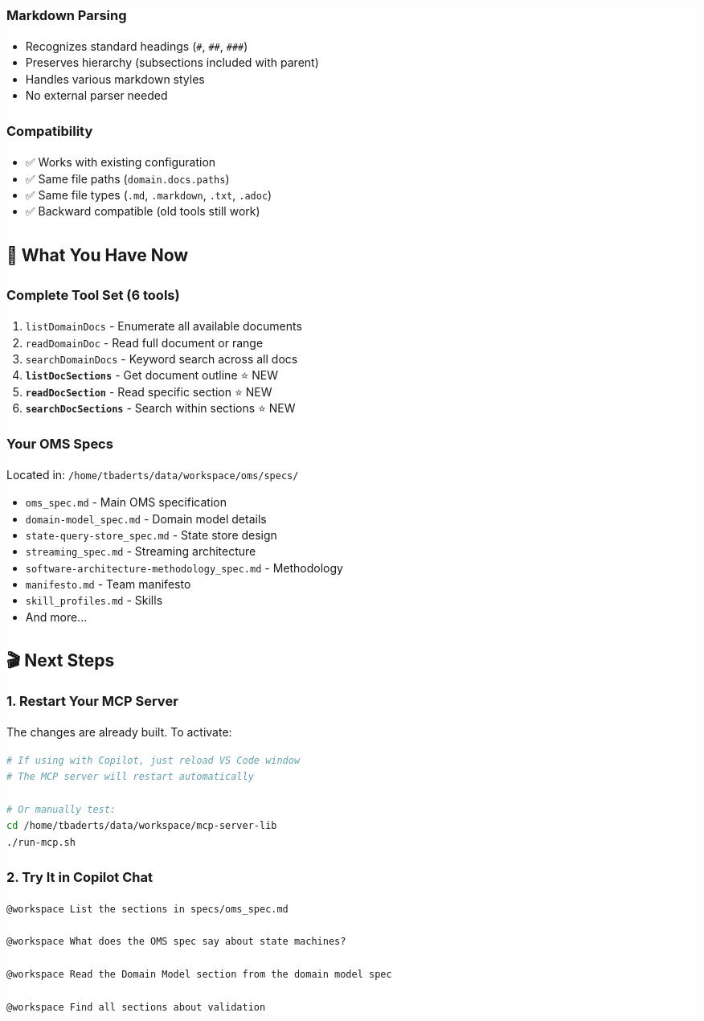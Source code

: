 ### Markdown Parsing
- Recognizes standard headings (`#`, `##`, `###`)
- Preserves hierarchy (subsections included with parent)
- Handles various markdown styles
- No external parser needed

### Compatibility
- ✅ Works with existing configuration
- ✅ Same file paths (`domain.docs.paths`)
- ✅ Same file types (`.md`, `.markdown`, `.txt`, `.adoc`)
- ✅ Backward compatible (old tools still work)

## 📝 What You Have Now

### Complete Tool Set (6 tools)
1. `listDomainDocs` - Enumerate all available documents
2. `readDomainDoc` - Read full document or range
3. `searchDomainDocs` - Keyword search across all docs
4. **`listDocSections`** - Get document outline ⭐ NEW
5. **`readDocSection`** - Read specific section ⭐ NEW
6. **`searchDocSections`** - Search within sections ⭐ NEW

### Your OMS Specs
Located in: `/home/tbaderts/data/workspace/oms/specs/`
- `oms_spec.md` - Main OMS specification
- `domain-model_spec.md` - Domain model details
- `state-query-store_spec.md` - State store design
- `streaming_spec.md` - Streaming architecture
- `software-architecture-methodology_spec.md` - Methodology
- `manifesto.md` - Team manifesto
- `skill_profiles.md` - Skills
- And more...

## 🎬 Next Steps

### 1. Restart Your MCP Server
The changes are already built. To activate:
```bash
# If using with Copilot, just reload VS Code window
# The MCP server will restart automatically

# Or manually test:
cd /home/tbaderts/data/workspace/mcp-server-lib
./run-mcp.sh
```

### 2. Try It in Copilot Chat
```
@workspace List the sections in specs/oms_spec.md

@workspace What does the OMS spec say about state machines?

@workspace Read the Domain Model section from the domain model spec

@workspace Find all sections about validation
```
